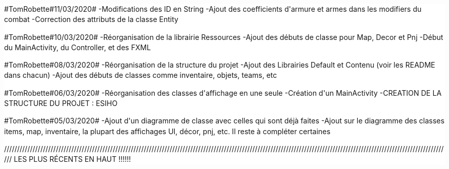 #TomRobette#11/03/2020#
-Modifications des ID en String
-Ajout des coefficients d'armure et armes dans les modifiers du combat
-Correction des attributs de la classe Entity

#TomRobette#10/03/2020#
-Réorganisation de la librairie Ressources
-Ajout des débuts de classe pour Map, Decor et Pnj
-Début du MainActivity, du Controller, et des FXML

#TomRobette#08/03/2020#
-Réorganisation de la structure du projet
-Ajout des Librairies Default et Contenu (voir les README dans chacun)
-Ajout des débuts de classes comme inventaire, objets, teams, etc

#TomRobette#06/03/2020#
-Réorganisation des classes d'affichage en une seule
-Création d'un MainActivity
-CREATION DE LA STRUCTURE DU PROJET : ESIHO

#TomRobette#05/03/2020#
-Ajout d'un diagramme de classe avec celles qui sont déjà faites
-Ajout sur le diagramme des classes items, map, inventaire, la plupart des affichages UI, décor, pnj, etc. Il reste à compléter certaines

/////////////////////////////////////////////////////////////////////////////////////////////////////////////////////////////////////////////////////////////////////////////
LES PLUS RÉCENTS EN HAUT !!!!!!
